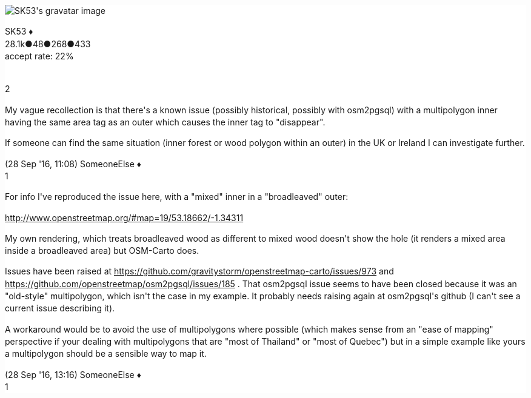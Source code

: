 <img src="https://secure.gravatar.com/avatar/06cd84075f1adc2870ad102c7233e661?s=32&amp;d=identicon&amp;r=g" class="gravatar" width="32" height="32" alt="SK53&#39;s gravatar image" />
<p><span>SK53 ♦</span><br />
<span class="score" title="28084 reputation points"><span>28.1k</span></span><span title="48 badges"><span class="badge1">●</span><span class="badgecount">48</span></span><span title="268 badges"><span class="silver">●</span><span class="badgecount">268</span></span><span title="433 badges"><span class="bronze">●</span><span class="badgecount">433</span></span><br />
<span class="accept_rate" title="Rate of the user&#39;s accepted answers">accept rate:</span> <span title="SK53 has 121 accepted answers">22%</span> </br></br></p>
</div>
</div>
<div id="comments-container-52270" class="comments-container">
<span id="52272"></span>
<div id="comment-52272" class="comment">
<div id="post-52272-score" class="comment-score">
2
</div>
<div class="comment-text">
<p>My vague recollection is that there's a known issue (possibly historical, possibly with osm2pgsql) with a multipolygon inner having the same area tag as an outer which causes the inner tag to "disappear".</p>
<p>If someone can find the same situation (inner forest or wood polygon within an outer) in the UK or Ireland I can investigate further.</p>
</div>
<div id="comment-52272-info" class="comment-info">
<span class="comment-age">(28 Sep '16, 11:08)</span> <span class="comment-user userinfo">SomeoneElse ♦</span>
</div>
</div>
<span id="52276"></span>
<div id="comment-52276" class="comment">
<div id="post-52276-score" class="comment-score">
1
</div>
<div class="comment-text">
<p>For info I've reproduced the issue here, with a "mixed" inner in a "broadleaved" outer:</p>
<p><a href="http://www.openstreetmap.org/#map=19/53.18662/-1.34311">http://www.openstreetmap.org/#map=19/53.18662/-1.34311</a></p>
<p>My own rendering, which treats broadleaved wood as different to mixed wood doesn't show the hole (it renders a mixed area inside a broadleaved area) but OSM-Carto does.</p>
<p>Issues have been raised at <a href="https://github.com/gravitystorm/openstreetmap-carto/issues/973">https://github.com/gravitystorm/openstreetmap-carto/issues/973</a> and <a href="https://github.com/openstreetmap/osm2pgsql/issues/185">https://github.com/openstreetmap/osm2pgsql/issues/185</a> . That osm2pgsql issue seems to have been closed because it was an "old-style" multipolygon, which isn't the case in my example. It probably needs raising again at osm2pgsql's github (I can't see a current issue describing it).</p>
<p>A workaround would be to avoid the use of multipolygons where possible (which makes sense from an "ease of mapping" perspective if your dealing with multipolygons that are "most of Thailand" or "most of Quebec") but in a simple example like yours a multipolygon should be a sensible way to map it.</p>
</div>
<div id="comment-52276-info" class="comment-info">
<span class="comment-age">(28 Sep '16, 13:16)</span> <span class="comment-user userinfo">SomeoneElse ♦</span>
</div>
</div>
<span id="52281"></span>
<div id="comment-52281" class="comment">
<div id="post-52281-score" class="comment-score">
1
</div>
<div class="comment-text">